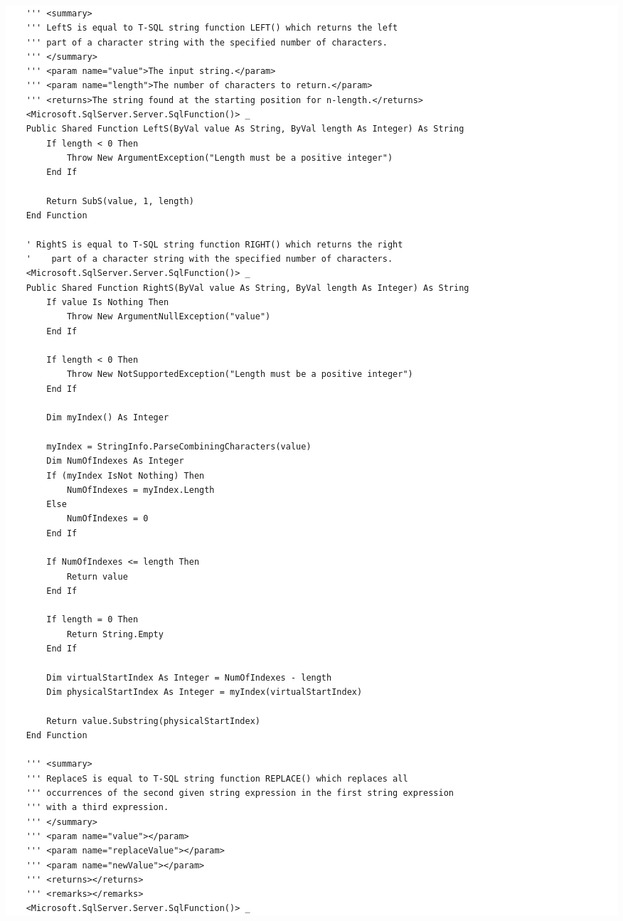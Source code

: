 ```  
    ''' <summary>  
    ''' LeftS is equal to T-SQL string function LEFT() which returns the left  
    ''' part of a character string with the specified number of characters.  
    ''' </summary>  
    ''' <param name="value">The input string.</param>  
    ''' <param name="length">The number of characters to return.</param>  
    ''' <returns>The string found at the starting position for n-length.</returns>  
    <Microsoft.SqlServer.Server.SqlFunction()> _  
    Public Shared Function LeftS(ByVal value As String, ByVal length As Integer) As String  
        If length < 0 Then  
            Throw New ArgumentException("Length must be a positive integer")  
        End If  
  
        Return SubS(value, 1, length)  
    End Function  
  
    ' RightS is equal to T-SQL string function RIGHT() which returns the right  
    '    part of a character string with the specified number of characters.  
    <Microsoft.SqlServer.Server.SqlFunction()> _  
    Public Shared Function RightS(ByVal value As String, ByVal length As Integer) As String  
        If value Is Nothing Then  
            Throw New ArgumentNullException("value")  
        End If  
  
        If length < 0 Then  
            Throw New NotSupportedException("Length must be a positive integer")  
        End If  
  
        Dim myIndex() As Integer  
  
        myIndex = StringInfo.ParseCombiningCharacters(value)  
        Dim NumOfIndexes As Integer  
        If (myIndex IsNot Nothing) Then  
            NumOfIndexes = myIndex.Length  
        Else  
            NumOfIndexes = 0  
        End If  
  
        If NumOfIndexes <= length Then  
            Return value  
        End If  
  
        If length = 0 Then  
            Return String.Empty  
        End If  
  
        Dim virtualStartIndex As Integer = NumOfIndexes - length  
        Dim physicalStartIndex As Integer = myIndex(virtualStartIndex)  
  
        Return value.Substring(physicalStartIndex)  
    End Function  
  
    ''' <summary>  
    ''' ReplaceS is equal to T-SQL string function REPLACE() which replaces all  
    ''' occurrences of the second given string expression in the first string expression  
    ''' with a third expression.  
    ''' </summary>  
    ''' <param name="value"></param>  
    ''' <param name="replaceValue"></param>  
    ''' <param name="newValue"></param>  
    ''' <returns></returns>  
    ''' <remarks></remarks>  
    <Microsoft.SqlServer.Server.SqlFunction()> _  
```